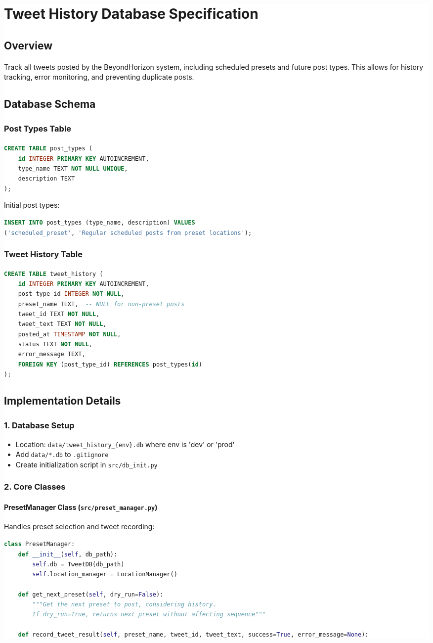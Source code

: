 # Tweet History Database Specification

## Overview
Track all tweets posted by the BeyondHorizon system, including scheduled presets and future post types. This allows for history tracking, error monitoring, and preventing duplicate posts.

## Database Schema

### Post Types Table
```sql
CREATE TABLE post_types (
    id INTEGER PRIMARY KEY AUTOINCREMENT,
    type_name TEXT NOT NULL UNIQUE,
    description TEXT
);
```

Initial post types:
```sql
INSERT INTO post_types (type_name, description) VALUES
('scheduled_preset', 'Regular scheduled posts from preset locations');
```

### Tweet History Table
```sql
CREATE TABLE tweet_history (
    id INTEGER PRIMARY KEY AUTOINCREMENT,
    post_type_id INTEGER NOT NULL,
    preset_name TEXT,  -- NULL for non-preset posts
    tweet_id TEXT NOT NULL,
    tweet_text TEXT NOT NULL,
    posted_at TIMESTAMP NOT NULL,
    status TEXT NOT NULL,
    error_message TEXT,
    FOREIGN KEY (post_type_id) REFERENCES post_types(id)
);
```

## Implementation Details

### 1. Database Setup
- Location: `data/tweet_history_{env}.db` where env is 'dev' or 'prod'
- Add `data/*.db` to `.gitignore`
- Create initialization script in `src/db_init.py`

### 2. Core Classes

#### PresetManager Class (`src/preset_manager.py`)
Handles preset selection and tweet recording:
```python
class PresetManager:
    def __init__(self, db_path):
        self.db = TweetDB(db_path)
        self.location_manager = LocationManager()

    def get_next_preset(self, dry_run=False):
        """Get the next preset to post, considering history. 
        If dry_run=True, returns next preset without affecting sequence"""
        
    def record_tweet_result(self, preset_name, tweet_id, tweet_text, success=True, error_message=None):
```